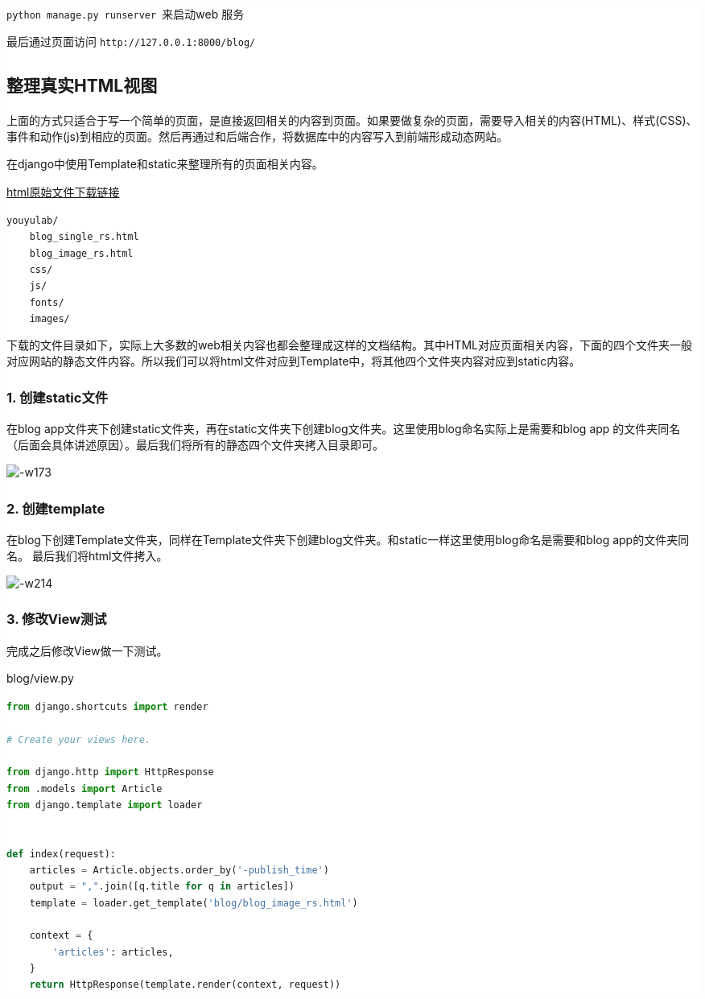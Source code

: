 ```py
```

`python manage.py runserver `来启动web 服务

最后通过页面访问 `http://127.0.0.1:8000/blog/`


## 整理真实HTML视图

上面的方式只适合于写一个简单的页面，是直接返回相关的内容到页面。如果要做复杂的页面，需要导入相关的内容(HTML)、样式(CSS)、事件和动作(js)到相应的页面。然后再通过和后端合作，将数据库中的内容写入到前端形成动态网站。

在django中使用Template和static来整理所有的页面相关内容。

[html原始文件下载链接](http://ossp.pengjunjie.com/YouyuLab_src_static.zip)

```sh
youyulab/
    blog_single_rs.html
    blog_image_rs.html
    css/
    js/
    fonts/
    images/
```

下载的文件目录如下，实际上大多数的web相关内容也都会整理成这样的文档结构。其中HTML对应页面相关内容，下面的四个文件夹一般对应网站的静态文件内容。所以我们可以将html文件对应到Template中，将其他四个文件夹内容对应到static内容。

### 1. 创建static文件

在blog app文件夹下创建static文件夹，再在static文件夹下创建blog文件夹。这里使用blog命名实际上是需要和blog app 的文件夹同名（后面会具体讲述原因）。最后我们将所有的静态四个文件夹拷入目录即可。

![-w173](http://ossp.pengjunjie.com/mweb/15584184210983.jpg)

### 2. 创建template

在blog下创建Template文件夹，同样在Template文件夹下创建blog文件夹。和static一样这里使用blog命名是需要和blog app的文件夹同名。 最后我们将html文件拷入。

![-w214](http://ossp.pengjunjie.com/mweb/15584186278805.jpg)

### 3. 修改View测试

完成之后修改View做一下测试。


blog/view.py

```py
from django.shortcuts import render

# Create your views here.

from django.http import HttpResponse
from .models import Article
from django.template import loader


def index(request):
    articles = Article.objects.order_by('-publish_time')
    output = ",".join([q.title for q in articles])
    template = loader.get_template('blog/blog_image_rs.html')

    context = {
        'articles': articles,
    }
    return HttpResponse(template.render(context, request))
```